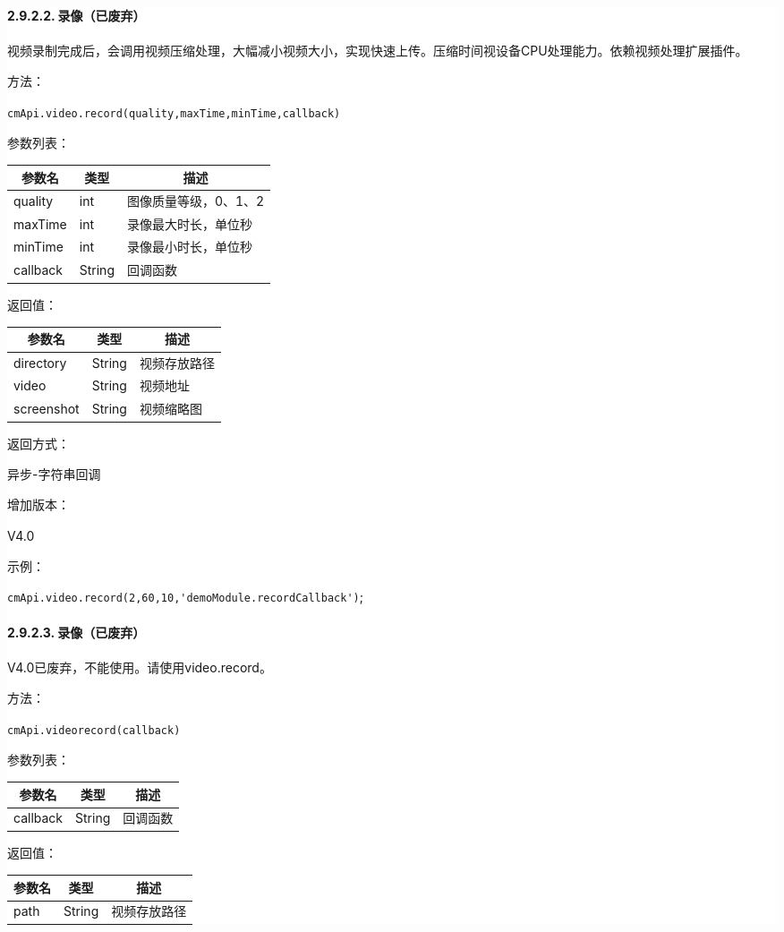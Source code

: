 #### 2.9.2.2.  录像（已废弃）

视频录制完成后，会调用视频压缩处理，大幅减小视频大小，实现快速上传。压缩时间视设备CPU处理能力。依赖视频处理扩展插件。

方法：

`cmApi.video.record(quality,maxTime,minTime,callback)`

参数列表：

  
参数名| 类型| 描述
---|---|---
quality|int|  图像质量等级，0、1、2
maxTime|int|  录像最大时长，单位秒
minTime|int|  录像最小时长，单位秒
callback|String|回调函数
  

返回值：

  
参数名|类型| 描述
---|---|---
directory|String|视频存放路径
video|String|视频地址
screenshot|String|视频缩略图
  

返回方式：

异步-字符串回调

增加版本：

V4.0

示例：

`cmApi.video.record(2,60,10,'demoModule.recordCallback')`;

#### 2.9.2.3.  录像（已废弃）

V4.0已废弃，不能使用。请使用video.record。

方法：

`cmApi.videorecord(callback)`

参数列表：
  
参数名| 类型| 描述
---|---|---
callback|String|回调函数
  

返回值：

参数名|类型| 描述
---|---|---
path| String|视频存放路径
